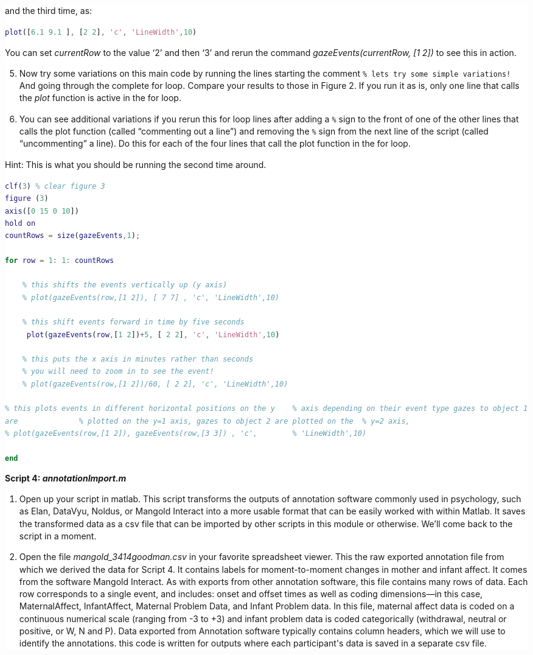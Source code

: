 and the third time, as: 
```matlab
plot([6.1 9.1 ], [2 2], 'c', 'LineWidth',10)
```
	
You can set *currentRow* to the value ‘2’ and then ‘3’ and rerun the command *gazeEvents(currentRow, [1 2])* to see this in action. 

5. Now try some variations on this main code by running the lines starting the comment `% lets try some simple variations!` And going through the complete for loop. Compare your results to those in Figure 2. If you run it as is, only one line that calls the *plot* function is active in the for loop. 

6.	You can see additional variations if you rerun this for loop lines after adding a `%` sign to the front of one of the other lines that calls the plot function (called “commenting out a line”) and removing the `%` sign from the next line of the script (called “uncommenting” a line). Do this for each of the four lines that call the plot function in the for loop. 

Hint: This is what you should be running the second time around.

```matlab
clf(3) % clear figure 3
figure (3)
axis([0 15 0 10])
hold on
countRows = size(gazeEvents,1);

for row = 1: 1: countRows
    
    % this shifts the events vertically up (y axis)
    % plot(gazeEvents(row,[1 2]), [ 7 7] , 'c', 'LineWidth',10)
    
    % this shift events forward in time by five seconds
     plot(gazeEvents(row,[1 2])+5, [ 2 2], 'c', 'LineWidth',10)
    
    % this puts the x axis in minutes rather than seconds
    % you will need to zoom in to see the event!
    % plot(gazeEvents(row,[1 2])/60, [ 2 2], 'c', 'LineWidth',10)
    
% this plots events in different horizontal positions on the y    % axis depending on their event type gazes to object 1 are              % plotted on the y=1 axis, gazes to object 2 are plotted on the  % y=2 axis,
% plot(gazeEvents(row,[1 2]), gazeEvents(row,[3 3]) , 'c',        % 'LineWidth',10)
    
end
```

**Script 4: *annotationImport.m***

1. Open up your script in matlab. This script transforms the outputs of annotation software commonly used in psychology, such as Elan, DataVyu, Noldus, or Mangold Interact into a more usable format that can be easily worked with within Matlab. It saves the transformed data as a csv file that can be imported by other scripts in this module or otherwise.  We’ll come back to the script in a moment. 

2. Open the file *mangold_3414goodman.csv* in your favorite spreadsheet viewer. This the raw exported annotation file from which we derived the data for Script 4. It contains labels for moment-to-moment changes in mother and infant affect. It comes from the software Mangold Interact. As with exports from other annotation software, this file contains many rows of data. Each row corresponds to a single event, and includes: onset and offset times as well as coding dimensions—in this case, MaternalAffect, InfantAffect, Maternal Problem Data, and Infant Problem data. In this file, maternal affect data is coded on a continuous numerical scale (ranging from -3 to +3) and infant problem data is coded categorically (withdrawal, neutral or positive, or W, N and P). Data exported from Annotation software typically contains column headers, which we will use to identify the annotations. this code is written for outputs where each participant's data is saved in a separate csv file. 
